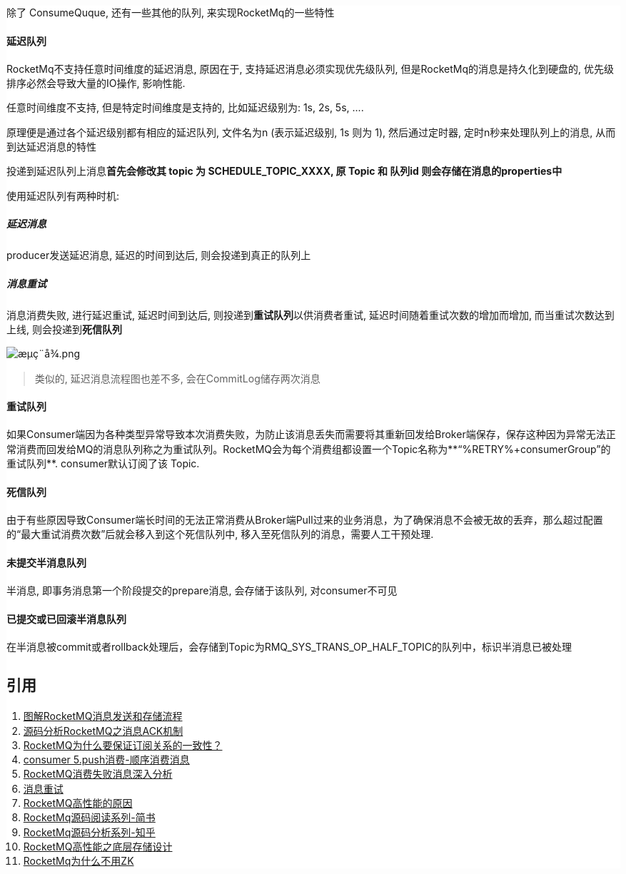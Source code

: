 除了 ConsumeQuque, 还有一些其他的队列, 来实现RocketMq的一些特性

#### 延迟队列

RocketMq不支持任意时间维度的延迟消息, 原因在于, 支持延迟消息必须实现优先级队列, 但是RocketMq的消息是持久化到硬盘的, 优先级排序必然会导致大量的IO操作, 影响性能.

任意时间维度不支持, 但是特定时间维度是支持的, 比如延迟级别为: 1s, 2s, 5s, ....

原理便是通过各个延迟级别都有相应的延迟队列, 文件名为n (表示延迟级别, 1s 则为 1), 然后通过定时器, 定时n秒来处理队列上的消息, 从而到达延迟消息的特性

投递到延迟队列上消息**首先会修改其 topic 为 SCHEDULE_TOPIC_XXXX, 原 Topic 和 队列id 则会存储在消息的properties中**

使用延迟队列有两种时机:

##### 延迟消息

producer发送延迟消息, 延迟的时间到达后, 则会投递到真正的队列上

##### 消息重试

消息消费失败, 进行延迟重试, 延迟时间到达后, 则投递到**重试队列**以供消费者重试, 延迟时间随着重试次数的增加而增加, 而当重试次数达到上线, 则会投递到**死信队列**

![æµç¨å¾.png](http://tech.dianwoda.com/content/images/2018/02/rocketmq------broker-4.png)

> 类似的, 延迟消息流程图也差不多, 会在CommitLog储存两次消息

#### 重试队列

如果Consumer端因为各种类型异常导致本次消费失败，为防止该消息丢失而需要将其重新回发给Broker端保存，保存这种因为异常无法正常消费而回发给MQ的消息队列称之为重试队列。RocketMQ会为每个消费组都设置一个Topic名称为**“%RETRY%+consumerGroup”的重试队列**. consumer默认订阅了该 Topic. 

#### 死信队列

由于有些原因导致Consumer端长时间的无法正常消费从Broker端Pull过来的业务消息，为了确保消息不会被无故的丢弃，那么超过配置的“最大重试消费次数”后就会移入到这个死信队列中, 移入至死信队列的消息，需要人工干预处理.

#### 未提交半消息队列

半消息, 即事务消息第一个阶段提交的prepare消息, 会存储于该队列, 对consumer不可见

#### 已提交或已回滚半消息队列

在半消息被commit或者rollback处理后，会存储到Topic为RMQ_SYS_TRANS_OP_HALF_TOPIC的队列中，标识半消息已被处理

## 引用

1. [图解RocketMQ消息发送和存储流程](https://juejin.im/post/5cfcd223f265da1bc23f6b06)
2. [源码分析RocketMQ之消息ACK机制](https://blog.csdn.net/prestigeding/article/details/79090848)
3. [RocketMQ为什么要保证订阅关系的一致性？](http://objcoding.com/2019/07/27/rocketmq-consumer-subscription/)
4. [consumer 5.push消费-顺序消费消息](https://www.iteye.com/blog/m635674608-2378794)
5. [RocketMQ消费失败消息深入分析](http://tech.dianwoda.com/2018/02/09/rocketmq-reconsume/)
6. [消息重试](http://zsfblues.github.io/2019/02/17/RocketMQ%E5%AD%A6%E4%B9%A0-%E5%9B%9B-consumer/#%E5%9B%9B-%E6%B6%88%E6%81%AF%E9%87%8D%E8%AF%95)
7. [RocketMQ高性能的原因](https://www.imooc.com/article/252270)
8. [RocketMq源码阅读系列-简书](https://www.jianshu.com/p/8a0e1d2da75f)
9. [RocketMq源码分析系列-知乎](https://zhuanlan.zhihu.com/p/57703136)
10. [RocketMQ高性能之底层存储设计](https://juejin.im/entry/5c014ea1f265da6157053888)
11. [RocketMq为什么不用ZK](https://www.iteye.com/blog/manzhizhen-2317354)